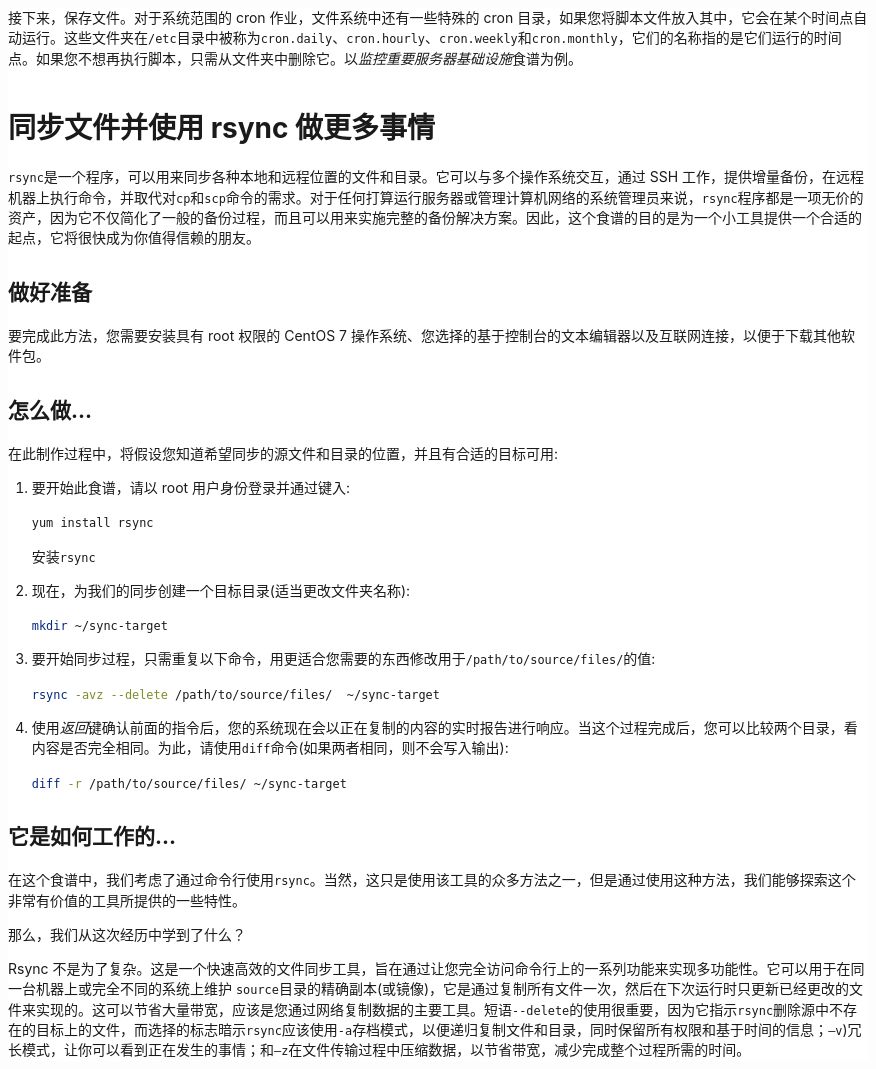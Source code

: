 接下来，保存文件。对于系统范围的 cron 作业，文件系统中还有一些特殊的 cron 目录，如果您将脚本文件放入其中，它会在某个时间点自动运行。这些文件夹在`/etc`目录中被称为`cron.daily`、`cron.hourly`、`cron.weekly`和`cron.monthly`，它们的名称指的是它们运行的时间点。如果您不想再执行脚本，只需从文件夹中删除它。以*监控重要服务器基础设施*食谱为例。

# 同步文件并使用 rsync 做更多事情

`rsync`是一个程序，可以用来同步各种本地和远程位置的文件和目录。它可以与多个操作系统交互，通过 SSH 工作，提供增量备份，在远程机器上执行命令，并取代对`cp`和`scp`命令的需求。对于任何打算运行服务器或管理计算机网络的系统管理员来说，`rsync`程序都是一项无价的资产，因为它不仅简化了一般的备份过程，而且可以用来实施完整的备份解决方案。因此，这个食谱的目的是为一个小工具提供一个合适的起点，它将很快成为你值得信赖的朋友。

## 做好准备

要完成此方法，您需要安装具有 root 权限的 CentOS 7 操作系统、您选择的基于控制台的文本编辑器以及互联网连接，以便于下载其他软件包。

## 怎么做...

在此制作过程中，将假设您知道希望同步的源文件和目录的位置，并且有合适的目标可用:

1.  要开始此食谱，请以 root 用户身份登录并通过键入:

    ```sh
    yum install rsync

    ```

    安装`rsync`
2.  现在，为我们的同步创建一个目标目录(适当更改文件夹名称):

    ```sh
    mkdir ~/sync-target

    ```

3.  要开始同步过程，只需重复以下命令，用更适合您需要的东西修改用于`/path/to/source/files/`的值:

    ```sh
    rsync -avz --delete /path/to/source/files/  ~/sync-target

    ```

4.  使用*返回*键确认前面的指令后，您的系统现在会以正在复制的内容的实时报告进行响应。当这个过程完成后，您可以比较两个目录，看内容是否完全相同。为此，请使用`diff`命令(如果两者相同，则不会写入输出):

    ```sh
    diff -r /path/to/source/files/ ~/sync-target

    ```

## 它是如何工作的...

在这个食谱中，我们考虑了通过命令行使用`rsync`。当然，这只是使用该工具的众多方法之一，但是通过使用这种方法，我们能够探索这个非常有价值的工具所提供的一些特性。

那么，我们从这次经历中学到了什么？

Rsync 不是为了复杂。这是一个快速高效的文件同步工具，旨在通过让您完全访问命令行上的一系列功能来实现多功能性。它可以用于在同一台机器上或完全不同的系统上维护 `source`目录的精确副本(或镜像)，它是通过复制所有文件一次，然后在下次运行时只更新已经更改的文件来实现的。这可以节省大量带宽，应该是您通过网络复制数据的主要工具。短语`--delete`的使用很重要，因为它指示`rsync`删除源中不存在的目标上的文件，而选择的标志暗示`rsync`应该使用`-a`存档模式，以便递归复制文件和目录，同时保留所有权限和基于时间的信息；`–v`)冗长模式，让你可以看到正在发生的事情；和`–z`在文件传输过程中压缩数据，以节省带宽，减少完成整个过程所需的时间。
